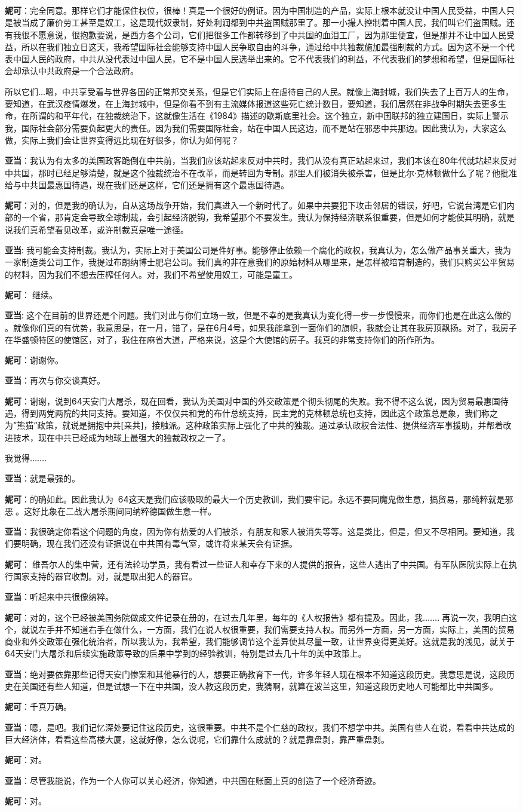 **妮可**：完全同意。那样它们才能保住权位，很棒！真是一个很好的例证。因为中国制造的产品，实际上根本就没让中国人民受益，中国人只是被当成了廉价劳工甚至是奴工，这是现代奴隶制，好处利润都到中共盗国贼那里了。那一小撮人控制着中国人民，我们叫它们盗国贼。还有我很不愿意说，很抱歉要说，是西方各个公司，它们把很多工作都转移到了中共国的血泪工厂，因为那里便宜，但是那并不让中国人民受益，所以在我们独立日这天，我希望国际社会能够支持中国人民争取自由的斗争，通过给中共独裁施加最强制裁的方式。因为这不是一个代表中国人民的政府，中共从没代表过中国人民，它不是中国人民选举出来的。它不代表我们的利益，不代表我们的梦想和希望，但是国际社会却承认中共政府是一个合法政府。
 
所以它们…嗯，中共享受着与世界各国的正常邦交关系，但是它们实际上在虐待自己的人民。就像上海封城，我们失去了上百万人的生命，要知道，在武汉疫情爆发，在上海封城中，但是你看不到有主流媒体报道这些死亡统计数目，要知道，我们居然在非战争时期失去更多生命，在所谓的和平年代，在独裁统治下，这就像生活在《1984》描述的歇斯底里社会。这个独立，新中国联邦的独立建国日，实际上警示我，国际社会部分需要负起更大的责任。因为我们需要国际社会，站在中国人民这边，而不是站在邪恶中共那边。因此我认为，大家这么做，实际上我们会让世界变得远比现在好很多，你认为如何呢？
 
**亚当**：我认为有太多的美国政客跪倒在中共前，当我们应该站起来反对中共时，我们从没有真正站起来过，我们本该在80年代就站起来反对中共国，那时已经足够清楚，就是这个独裁统治不在改革，而是转回为专制。那里人们被消失被杀害，但是比尔·克林顿做什么了呢？他批准给与中共国最惠国待遇，现在我们还是这样，它们还是拥有这个最惠国待遇。
 
**妮可**：对的，但是我的确认为，自从这场战争开始，我们真进入一个新时代了。如果中共要犯下攻击邻居的错误，好吧，它说台湾是它们内部的一个省，那肯定会导致全球制裁，会引起经济脱钩，我希望那个不要发生。我认为保持经济联系很重要，但是如何才能使其明确，就是说我们真希望看见改革，或许制裁真是唯一途径。
 
**亚当**: 我可能会支持制裁。我认为，实际上对于美国公司是件好事。能够停止依赖一个腐化的政权，我真认为，怎么做产品事关重大，我为一家制造类公司工作，我提过布朗纳博士肥皂公司。我们真的非在意我们的原始材料从哪里来，是怎样被培育制造的，我们只购买公平贸易的材料，因为我们不想去压榨任何人。对，我们不希望使用奴工，可能是童工。
 
**妮可**： 继续。
 
**亚当**: 这个在目前的世界还是个问题。我们对此与你们立场一致，但是不幸的是我真认为变化得一步一步慢慢来，而你们也是在此这么做的 。就像你们真的有优势，我意思是，在一月，错了，是在6月4号，如果我能拿到一面你们的旗帜，我就会让其在我房顶飘扬。对了，我房子在华盛顿特区的使馆区，对了，我住在麻省大道，严格来说，这是个大使馆的房子。我真的非常支持你们的所作所为。
 
**妮可**：谢谢你。
 
**亚当**：再次与你交谈真好。
 
**妮可**：谢谢，说到64天安门大屠杀，现在回看，我认为美国对中国的外交政策是个彻头彻尾的失败。我不得不这么说，因为贸易最惠国待遇，得到两党两院的共同支持。要知道，不仅仅共和党的布什总统支持，民主党的克林顿总统也支持，因此这个政策总是象，我们称之为”熊猫“政策，就说是拥抱中共[亲共]，接触派。这种政策实际上强化了中共的独裁。通过承认政权合法性、提供经济军事援助，并帮着改进技术，现在中共已经成为地球上最强大的独裁政权之一了。
 
我觉得…….
 
**亚当**：就是最强的。
 
**妮可**：的确如此。因此我认为  64这天是我们应该吸取的最大一个历史教训，我们要牢记。永远不要同魔鬼做生意，搞贸易，那纯粹就是邪恶 。这好比象在二战大屠杀期间同纳粹德国做生意一样。
 
**亚当**：我很确定你看这个问题的角度，因为你有热爱的人们被杀，有朋友和家人被消失等等。这是类比，但是，但又不尽相同。要知道，我们要明确，现在我们还没有证据说在中共国有毒气室，或许将来某天会有证据。
 
**妮可**： 维吾尔人的集中营，还有法轮功学员，我有看过一些证人和幸存下来的人提供的报告，这些人逃出了中共国。有军队医院实际上在执行国家支持的器官收割。对，就是取出犯人的器官。
 
**亚当**：听起来中共很像纳粹。
 
**妮可**：对的，这个已经被美国务院做成文件记录在册的，在过去几年里，每年的《人权报告》都有提及。因此，我……. 再说一次，我明白这个，就说左手并不知道右手在做什么，一方面，我们在说人权很重要，我们需要支持人权。而另外一方面，另一方面，实际上，美国的贸易商业和外交政策在强化统治者，所以我认为，我希望，我们能够调节这个差异使其尽量一致，让世界变得更美好。这就是我的浅见，就关于64天安门大屠杀和后续实施政策导致的后果中学到的经验教训，特别是过去几十年的美中政策上。
 
**亚当**：绝对要依靠那些记得天安门惨案和其他暴行的人，想要正确教育下一代，许多年轻人现在根本不知道这段历史。我意思是说，这段历史在美国还有些人知道，但是试想一下在中共国，没人教这段历史，我猜啊，就算在波兰这里，知道这段历史地人可能都比中共国多。
 
**妮可**：千真万确。
 
**亚当**：嗯，是吧。我们记忆深处要记住这段历史，这很重要。中共不是个仁慈的政权，我们不想学中共。美国有些人在说，看看中共达成的巨大经济体，看看这些高楼大厦，这就好像，怎么说呢，它们靠什么成就的？就是靠盘剥，靠严重盘剥。
 
**妮可**：对。
 
**亚当**：尽管我能说，作为一个人你可以关心经济，你知道，中共国在账面上真的创造了一个经济奇迹。
 
**妮可**：对。
 